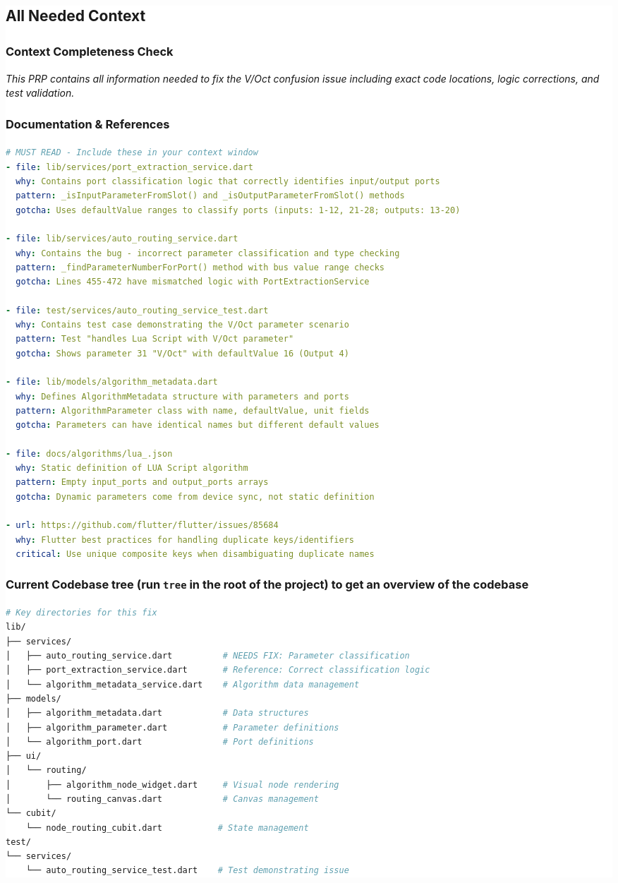## All Needed Context

### Context Completeness Check

_This PRP contains all information needed to fix the V/Oct confusion issue including exact code locations, logic corrections, and test validation._

### Documentation & References

```yaml
# MUST READ - Include these in your context window
- file: lib/services/port_extraction_service.dart
  why: Contains port classification logic that correctly identifies input/output ports
  pattern: _isInputParameterFromSlot() and _isOutputParameterFromSlot() methods
  gotcha: Uses defaultValue ranges to classify ports (inputs: 1-12, 21-28; outputs: 13-20)

- file: lib/services/auto_routing_service.dart
  why: Contains the bug - incorrect parameter classification and type checking
  pattern: _findParameterNumberForPort() method with bus value range checks
  gotcha: Lines 455-472 have mismatched logic with PortExtractionService

- file: test/services/auto_routing_service_test.dart
  why: Contains test case demonstrating the V/Oct parameter scenario
  pattern: Test "handles Lua Script with V/Oct parameter" 
  gotcha: Shows parameter 31 "V/Oct" with defaultValue 16 (Output 4)

- file: lib/models/algorithm_metadata.dart
  why: Defines AlgorithmMetadata structure with parameters and ports
  pattern: AlgorithmParameter class with name, defaultValue, unit fields
  gotcha: Parameters can have identical names but different default values

- file: docs/algorithms/lua_.json
  why: Static definition of LUA Script algorithm
  pattern: Empty input_ports and output_ports arrays
  gotcha: Dynamic parameters come from device sync, not static definition

- url: https://github.com/flutter/flutter/issues/85684
  why: Flutter best practices for handling duplicate keys/identifiers
  critical: Use unique composite keys when disambiguating duplicate names
```

### Current Codebase tree (run `tree` in the root of the project) to get an overview of the codebase

```bash
# Key directories for this fix
lib/
├── services/
│   ├── auto_routing_service.dart          # NEEDS FIX: Parameter classification
│   ├── port_extraction_service.dart       # Reference: Correct classification logic
│   └── algorithm_metadata_service.dart    # Algorithm data management
├── models/
│   ├── algorithm_metadata.dart            # Data structures
│   ├── algorithm_parameter.dart           # Parameter definitions
│   └── algorithm_port.dart                # Port definitions
├── ui/
│   └── routing/
│       ├── algorithm_node_widget.dart     # Visual node rendering
│       └── routing_canvas.dart            # Canvas management
└── cubit/
    └── node_routing_cubit.dart           # State management
test/
└── services/
    └── auto_routing_service_test.dart    # Test demonstrating issue
```